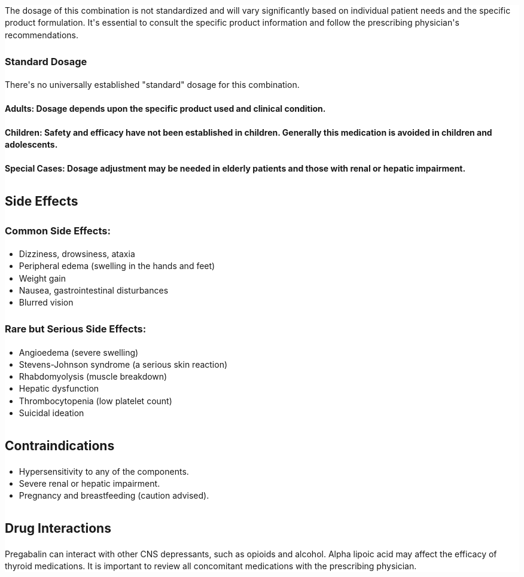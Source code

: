 The dosage of this combination is not standardized and will vary significantly based on individual patient needs and the specific product formulation. It's essential to consult the specific product information and follow the prescribing physician's recommendations.

### **Standard Dosage**

There's no universally established "standard" dosage for this combination.

#### **Adults:** Dosage depends upon the specific product used and clinical condition.

#### **Children:**  Safety and efficacy have not been established in children. Generally this medication is avoided in children and adolescents.

#### **Special Cases:** Dosage adjustment may be needed in elderly patients and those with renal or hepatic impairment.



## **Side Effects**

### **Common Side Effects:**

* Dizziness, drowsiness, ataxia
* Peripheral edema (swelling in the hands and feet)
* Weight gain
* Nausea, gastrointestinal disturbances
* Blurred vision



### **Rare but Serious Side Effects:**

* Angioedema (severe swelling)
* Stevens-Johnson syndrome (a serious skin reaction)
* Rhabdomyolysis (muscle breakdown)
* Hepatic dysfunction
* Thrombocytopenia (low platelet count)
* Suicidal ideation


## **Contraindications**

* Hypersensitivity to any of the components.
* Severe renal or hepatic impairment.
* Pregnancy and breastfeeding (caution advised).


## **Drug Interactions**

Pregabalin can interact with other CNS depressants, such as opioids and alcohol.  Alpha lipoic acid may affect the efficacy of thyroid medications.  It is important to review all concomitant medications with the prescribing physician.
